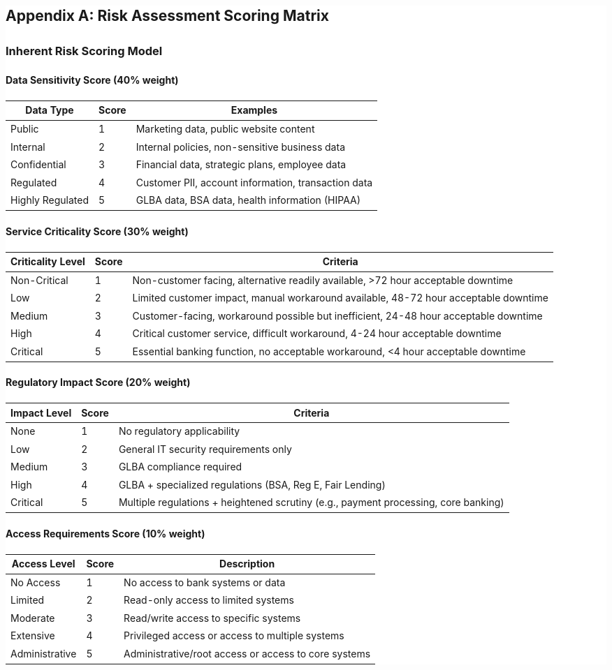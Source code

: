 ## Appendix A: Risk Assessment Scoring Matrix

### Inherent Risk Scoring Model

#### Data Sensitivity Score (40% weight)

| Data Type | Score | Examples |
|-----------|-------|----------|
| Public | 1 | Marketing data, public website content |
| Internal | 2 | Internal policies, non-sensitive business data |
| Confidential | 3 | Financial data, strategic plans, employee data |
| Regulated | 4 | Customer PII, account information, transaction data |
| Highly Regulated | 5 | GLBA data, BSA data, health information (HIPAA) |

#### Service Criticality Score (30% weight)

| Criticality Level | Score | Criteria |
|------------------|-------|----------|
| Non-Critical | 1 | Non-customer facing, alternative readily available, >72 hour acceptable downtime |
| Low | 2 | Limited customer impact, manual workaround available, 48-72 hour acceptable downtime |
| Medium | 3 | Customer-facing, workaround possible but inefficient, 24-48 hour acceptable downtime |
| High | 4 | Critical customer service, difficult workaround, 4-24 hour acceptable downtime |
| Critical | 5 | Essential banking function, no acceptable workaround, <4 hour acceptable downtime |

#### Regulatory Impact Score (20% weight)

| Impact Level | Score | Criteria |
|--------------|-------|----------|
| None | 1 | No regulatory applicability |
| Low | 2 | General IT security requirements only |
| Medium | 3 | GLBA compliance required |
| High | 4 | GLBA + specialized regulations (BSA, Reg E, Fair Lending) |
| Critical | 5 | Multiple regulations + heightened scrutiny (e.g., payment processing, core banking) |

#### Access Requirements Score (10% weight)

| Access Level | Score | Description |
|-------------|-------|-------------|
| No Access | 1 | No access to bank systems or data |
| Limited | 2 | Read-only access to limited systems |
| Moderate | 3 | Read/write access to specific systems |
| Extensive | 4 | Privileged access or access to multiple systems |
| Administrative | 5 | Administrative/root access or access to core systems |
